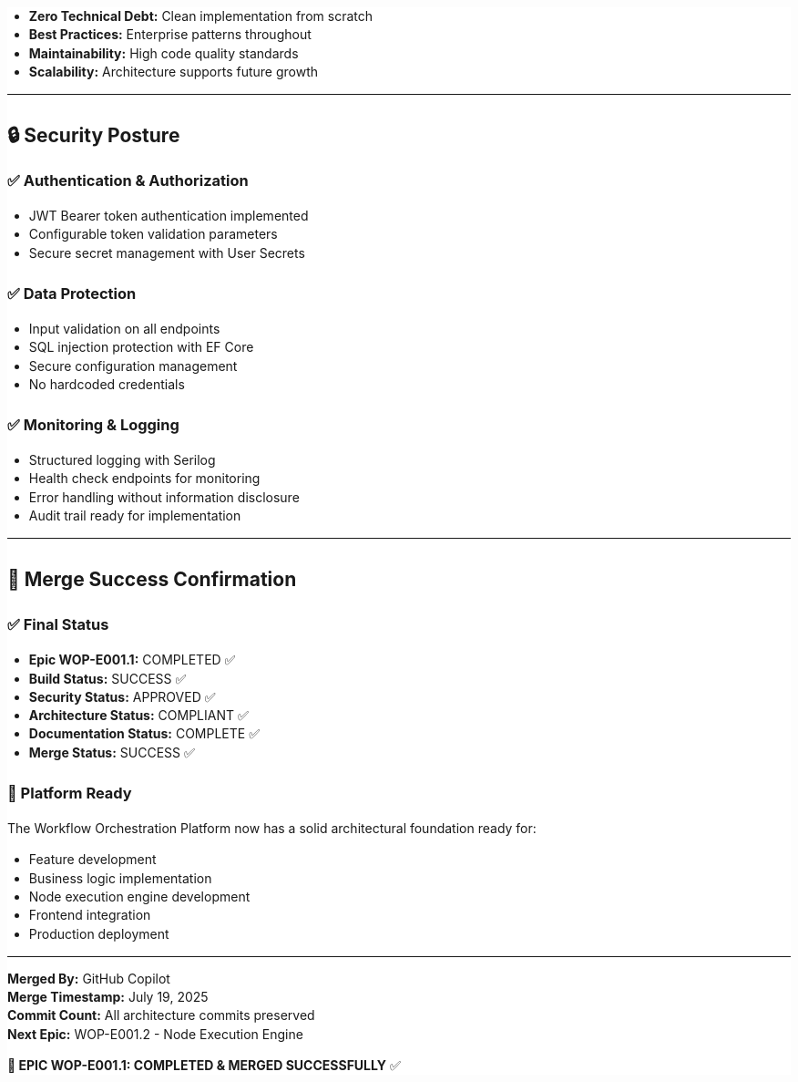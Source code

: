 - **Zero Technical Debt:** Clean implementation from scratch
- **Best Practices:** Enterprise patterns throughout
- **Maintainability:** High code quality standards
- **Scalability:** Architecture supports future growth

---

## 🔒 Security Posture

### ✅ Authentication & Authorization

- JWT Bearer token authentication implemented
- Configurable token validation parameters
- Secure secret management with User Secrets

### ✅ Data Protection

- Input validation on all endpoints
- SQL injection protection with EF Core
- Secure configuration management
- No hardcoded credentials

### ✅ Monitoring & Logging

- Structured logging with Serilog
- Health check endpoints for monitoring
- Error handling without information disclosure
- Audit trail ready for implementation

---

## 🎉 Merge Success Confirmation

### ✅ Final Status

- **Epic WOP-E001.1:** COMPLETED ✅
- **Build Status:** SUCCESS ✅
- **Security Status:** APPROVED ✅  
- **Architecture Status:** COMPLIANT ✅
- **Documentation Status:** COMPLETE ✅
- **Merge Status:** SUCCESS ✅

### 🚀 Platform Ready

The Workflow Orchestration Platform now has a solid architectural foundation ready for:

- Feature development
- Business logic implementation  
- Node execution engine development
- Frontend integration
- Production deployment

---

**Merged By:** GitHub Copilot  
**Merge Timestamp:** July 19, 2025  
**Commit Count:** All architecture commits preserved  
**Next Epic:** WOP-E001.2 - Node Execution Engine  

**🎯 EPIC WOP-E001.1: COMPLETED & MERGED SUCCESSFULLY** ✅
